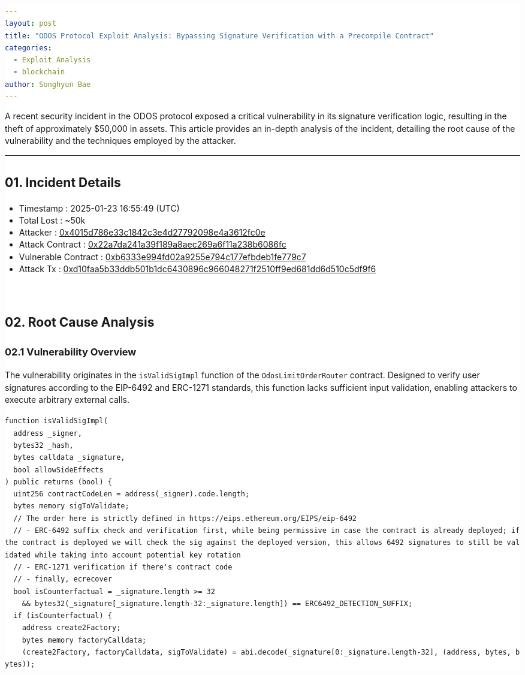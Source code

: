 ```yaml
---
layout: post
title: "ODOS Protocol Exploit Analysis: Bypassing Signature Verification with a Precompile Contract"
categories: 
  - Exploit Analysis
  - blockchain
author: Songhyun Bae
---
```


A recent security incident in the ODOS protocol exposed a critical vulnerability in its signature verification logic, resulting in the theft of approximately $50,000 in assets. This article provides an in-depth analysis of the incident, detailing the root cause of the vulnerability and the techniques employed by the attacker.

---

## 01. Incident Details

- Timestamp : 2025-01-23 16:55:49 (UTC)
- Total Lost : ~50k
- Attacker : [0x4015d786e33c1842c3e4d27792098e4a3612fc0e](https://basescan.org/address/0x4015d786e33c1842c3e4d27792098e4a3612fc0e)
- Attack Contract : [0x22a7da241a39f189a8aec269a6f11a238b6086fc](https://basescan.org/address/0x22a7da241a39f189a8aec269a6f11a238b6086fc)
- Vulnerable Contract : [0xb6333e994fd02a9255e794c177efbdeb1fe779c7](https://basescan.org/address/0xb6333e994fd02a9255e794c177efbdeb1fe779c7)
- Attack Tx : [0xd10faa5b33ddb501b1dc6430896c966048271f2510ff9ed681dd6d510c5df9f6](https://basescan.org/tx/0xd10faa5b33ddb501b1dc6430896c966048271f2510ff9ed681dd6d510c5df9f6)

<br>

## 02. Root Cause Analysis

### 02.1 Vulnerability Overview

The vulnerability originates in the `isValidSigImpl` function of the `OdosLimitOrderRouter` contract. Designed to verify user signatures according to the EIP-6492 and ERC-1271 standards, this function lacks sufficient input validation, enabling attackers to execute arbitrary external calls.

```solidity
function isValidSigImpl(
  address _signer,
  bytes32 _hash,
  bytes calldata _signature,
  bool allowSideEffects
) public returns (bool) {
  uint256 contractCodeLen = address(_signer).code.length;
  bytes memory sigToValidate;
  // The order here is strictly defined in https://eips.ethereum.org/EIPS/eip-6492
  // - ERC-6492 suffix check and verification first, while being permissive in case the contract is already deployed; if the contract is deployed we will check the sig against the deployed version, this allows 6492 signatures to still be validated while taking into account potential key rotation
  // - ERC-1271 verification if there's contract code
  // - finally, ecrecover
  bool isCounterfactual = _signature.length >= 32
    && bytes32(_signature[_signature.length-32:_signature.length]) == ERC6492_DETECTION_SUFFIX;
  if (isCounterfactual) {
    address create2Factory;
    bytes memory factoryCalldata;
    (create2Factory, factoryCalldata, sigToValidate) = abi.decode(_signature[0:_signature.length-32], (address, bytes, bytes));

```